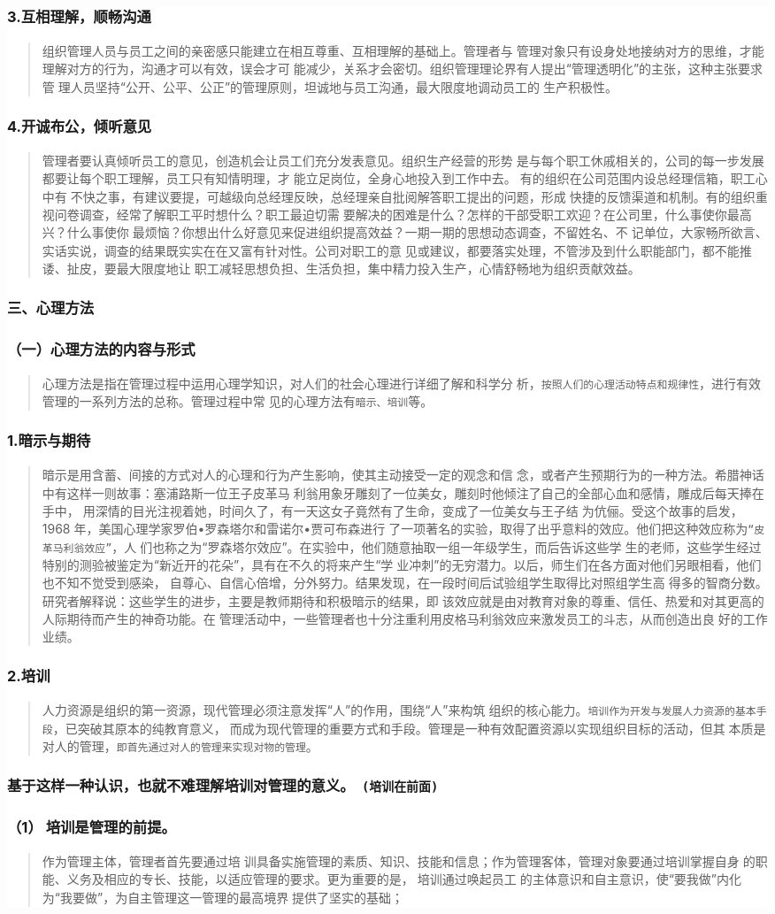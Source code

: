 ### 3.互相理解，顺畅沟通
>   组织管理人员与员工之间的亲密感只能建立在相互尊重、互相理解的基础上。管理者与
管理对象只有设身处地接纳对方的思维，才能理解对方的行为，沟通才可以有效，误会才可
能减少，关系才会密切。组织管理理论界有人提出“管理透明化”的主张，这种主张要求管
理人员坚持“公开、公平、公正”的管理原则，坦诚地与员工沟通，最大限度地调动员工的
生产积极性。

### 4.开诚布公，倾听意见
>   管理者要认真倾听员工的意见，创造机会让员工们充分发表意见。组织生产经营的形势
是与每个职工休戚相关的，公司的每一步发展都要让每个职工理解，员工只有知情明理，才
能立足岗位，全身心地投入到工作中去。 有的组织在公司范围内设总经理信箱，职工心中有
不快之事，有建议要提，可越级向总经理反映，总经理亲自批阅解答职工提出的问题，形成
快捷的反馈渠道和机制。有的组织重视问卷调查，经常了解职工平时想什么？职工最迫切需
要解决的困难是什么？怎样的干部受职工欢迎？在公司里，什么事使你最高兴？什么事使你
最烦恼？你想出什么好意见来促进组织提高效益？一期一期的思想动态调查，不留姓名、不
记单位，大家畅所欲言、实话实说，调查的结果既实实在在又富有针对性。公司对职工的意
见或建议，都要落实处理，不管涉及到什么职能部门，都不能推诿、扯皮，要最大限度地让
职工减轻思想负担、生活负担，集中精力投入生产，心情舒畅地为组织贡献效益。

### 三、心理方法
### （一）心理方法的内容与形式
>   心理方法是指在管理过程中运用心理学知识，对人们的社会心理进行详细了解和科学分
析，`按照人们的心理活动特点和规律性`，进行有效管理的一系列方法的总称。管理过程中常
见的心理方法有`暗示、培训`等。

### 1.暗示与期待
>   暗示是用含蓄、间接的方式对人的心理和行为产生影响，使其主动接受一定的观念和信
念，或者产生预期行为的一种方法。希腊神话中有这样一则故事：塞浦路斯一位王子皮革马
利翁用象牙雕刻了一位美女，雕刻时他倾注了自己的全部心血和感情，雕成后每天捧在手中，
用深情的目光注视着她，时间久了，有一天这女子竟然有了生命，变成了一位美女与王子结
为伉俪。受这个故事的启发， 1968 年，美国心理学家罗伯•罗森塔尔和雷诺尔•贾可布森进行
了一项著名的实验，取得了出乎意料的效应。他们把这种效应称为`“皮革马利翁效应”`，人
们也称之为“罗森塔尔效应”。在实验中，他们随意抽取一组一年级学生，而后告诉这些学
生的老师，这些学生经过特别的测验被鉴定为“新近开的花朵”，具有在不久的将来产生“学
业冲刺”的无穷潜力。以后，师生们在各方面对他们另眼相看，他们也不知不觉受到感染，
自尊心、自信心倍增，分外努力。结果发现，在一段时间后试验组学生取得比对照组学生高
得多的智商分数。研究者解释说：这些学生的进步，主要是教师期待和积极暗示的结果，即
该效应就是由对教育对象的尊重、信任、热爱和对其更高的人际期待而产生的神奇功能。在
管理活动中，一些管理者也十分注重利用皮格马利翁效应来激发员工的斗志，从而创造出良
好的工作业绩。

### 2.培训
>   人力资源是组织的第一资源，现代管理必须注意发挥“人”的作用，围绕“人”来构筑
组织的核心能力。`培训作为开发与发展人力资源的基本手段`，已突破其原本的纯教育意义，
而成为现代管理的重要方式和手段。管理是一种有效配置资源以实现组织目标的活动，但其
本质是对人的管理，`即首先通过对人的管理来实现对物的管理`。

### 基于这样一种认识，也就不难理解培训对管理的意义。` (培训在前面)`
### （1） 培训是管理的前提。
>   作为管理主体，管理者首先要通过培
训具备实施管理的素质、知识、技能和信息；作为管理客体，管理对象要通过培训掌握自身
的职能、义务及相应的专长、技能，以适应管理的要求。更为重要的是， 培训通过唤起员工
的主体意识和自主意识，使“要我做”内化为“我要做”，为自主管理这一管理的最高境界
提供了坚实的基础； 
